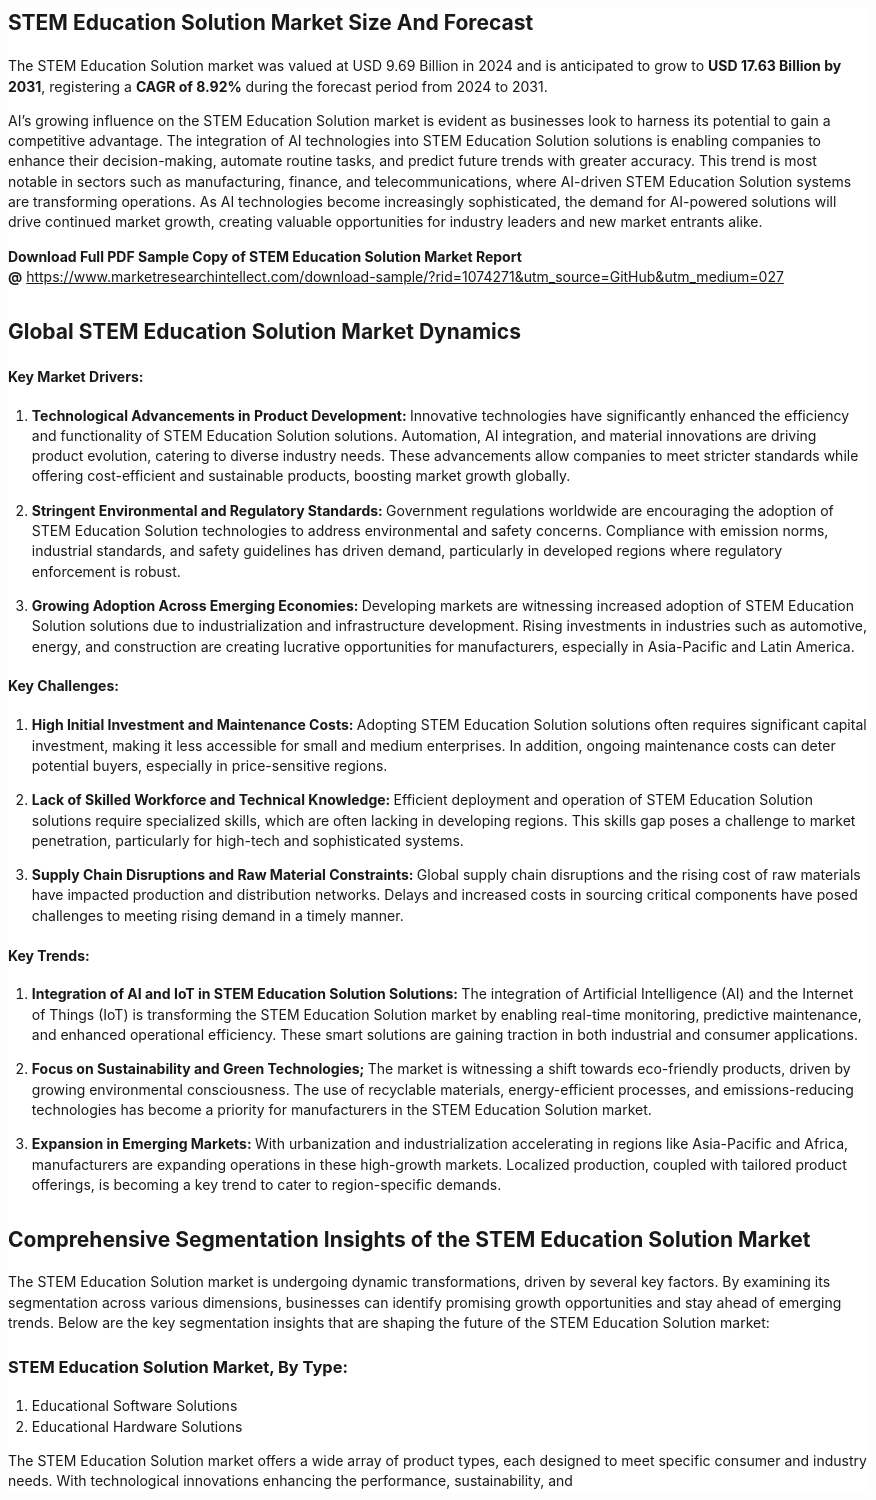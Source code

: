 <h2>STEM Education Solution Market Size And Forecast</h2><p>The STEM Education Solution market was valued at USD 9.69 Billion in 2024 and is anticipated to grow to <strong>USD 17.63 Billion by 2031</strong>, registering a <strong>CAGR of 8.92%</strong> during the forecast period from 2024 to 2031.</p><p>AI’s growing influence on the STEM Education Solution market is evident as businesses look to harness its potential to gain a competitive advantage. The integration of AI technologies into STEM Education Solution solutions is enabling companies to enhance their decision-making, automate routine tasks, and predict future trends with greater accuracy. This trend is most notable in sectors such as manufacturing, finance, and telecommunications, where AI-driven STEM Education Solution systems are transforming operations. As AI technologies become increasingly sophisticated, the demand for AI-powered solutions will drive continued market growth, creating valuable opportunities for industry leaders and new market entrants alike.</p><p><strong>Download Full PDF Sample Copy of STEM Education Solution Market Report @</strong>&nbsp;<a href="https://www.marketresearchintellect.com/download-sample/?rid=1074271&amp;utm_source=GitHub&amp;utm_medium=027">https://www.marketresearchintellect.com/download-sample/?rid=1074271&amp;utm_source=GitHub&amp;utm_medium=027</a></p><h2>Global STEM Education Solution Market Dynamics</h2><h4><strong>Key Market Drivers:</strong></h4><ol><li><p><strong>Technological Advancements in Product Development:&nbsp;</strong>Innovative technologies have significantly enhanced the efficiency and functionality of STEM Education Solution solutions. Automation, AI integration, and material innovations are driving product evolution, catering to diverse industry needs. These advancements allow companies to meet stricter standards while offering cost-efficient and sustainable products, boosting market growth globally.</p></li><li><p><strong>Stringent Environmental and Regulatory Standards:&nbsp;</strong>Government regulations worldwide are encouraging the adoption of STEM Education Solution technologies to address environmental and safety concerns. Compliance with emission norms, industrial standards, and safety guidelines has driven demand, particularly in developed regions where regulatory enforcement is robust.</p></li><li><p><strong>Growing Adoption Across Emerging Economies:&nbsp;</strong>Developing markets are witnessing increased adoption of STEM Education Solution solutions due to industrialization and infrastructure development. Rising investments in industries such as automotive, energy, and construction are creating lucrative opportunities for manufacturers, especially in Asia-Pacific and Latin America.</p></li></ol><h4><strong>Key Challenges:</strong></h4><ol><li><p><strong>High Initial Investment and Maintenance Costs:&nbsp;</strong>Adopting STEM Education Solution solutions often requires significant capital investment, making it less accessible for small and medium enterprises. In addition, ongoing maintenance costs can deter potential buyers, especially in price-sensitive regions.</p></li><li><p><strong>Lack of Skilled Workforce and Technical Knowledge:&nbsp;</strong>Efficient deployment and operation of STEM Education Solution solutions require specialized skills, which are often lacking in developing regions. This skills gap poses a challenge to market penetration, particularly for high-tech and sophisticated systems.</p></li><li><p><strong>Supply Chain Disruptions and Raw Material Constraints:&nbsp;</strong>Global supply chain disruptions and the rising cost of raw materials have impacted production and distribution networks. Delays and increased costs in sourcing critical components have posed challenges to meeting rising demand in a timely manner.</p></li></ol><h4><strong>Key Trends:</strong></h4><ol><li><p><strong>Integration of AI and IoT in STEM Education Solution Solutions:&nbsp;</strong>The integration of Artificial Intelligence (AI) and the Internet of Things (IoT) is transforming the STEM Education Solution market by enabling real-time monitoring, predictive maintenance, and enhanced operational efficiency. These smart solutions are gaining traction in both industrial and consumer applications.</p></li><li><p><strong>Focus on Sustainability and Green Technologies;&nbsp;</strong>The market is witnessing a shift towards eco-friendly products, driven by growing environmental consciousness. The use of recyclable materials, energy-efficient processes, and emissions-reducing technologies has become a priority for manufacturers in the STEM Education Solution market.</p></li><li><p><strong>Expansion in Emerging Markets:&nbsp;</strong>With urbanization and industrialization accelerating in regions like Asia-Pacific and Africa, manufacturers are expanding operations in these high-growth markets. Localized production, coupled with tailored product offerings, is becoming a key trend to cater to region-specific demands.</p></li></ol><div class="article-main__content" data-test-id="publishing-text-block"><h2>Comprehensive Segmentation Insights of the STEM Education Solution Market</h2><p>The STEM Education Solution market is undergoing dynamic transformations, driven by several key factors. By examining its segmentation across various dimensions, businesses can identify promising growth opportunities and stay ahead of emerging trends. Below are the key segmentation insights that are shaping the future of the STEM Education Solution market:</p><h3><strong>STEM Education Solution Market, By Type:<br /></strong></h3><ol><li>Educational Software Solutions<li> Educational Hardware Solutions</li></ol><p>The STEM Education Solution market offers a wide array of product types, each designed to meet specific consumer and industry needs. With technological innovations enhancing the performance, sustainability, and